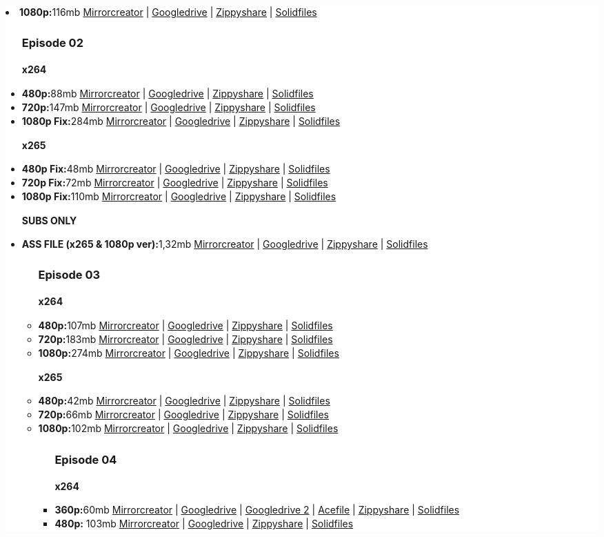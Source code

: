 <li><b>1080p:</b><span id="size">116mb</span> <a href="https://semawur.com/pEe4Lydi">Mirrorcreator</a> | <a href="https://semawur.com/sZDA">Googledrive</a> | <a href="https://semawur.com/HRr9">Zippyshare</a> | <a href="https://semawur.com/Ns8a">Solidfiles</a></li>
<ul />
<h3>Episode 02</h3>
<p><strong>x264</strong>
<li><b>480p:</b><span id="size">88mb</span> <a href="https://semawur.com/QGZdhtER2i">Mirrorcreator</a> | <a href="https://semawur.com/qrpqZh">Googledrive</a> | <a href="https://semawur.com/oqVp1L">Zippyshare</a> | <a href="https://safeku.com/gx3p5a">Solidfiles</a></li>
<li><b>720p:</b><span id="size">147mb</span> <a href="https://semawur.com/s5qfrgvhRP">Mirrorcreator</a> | <a href="https://semawur.com/uySUo4Bz0">Googledrive</a> | <a href="https://semawur.com/h2u1Dn9i">Zippyshare</a> | <a href="https://safeku.com/mPMCe">Solidfiles</a></li>
<li><b>1080p Fix:</b><span id="size">284mb</span> <a href="https://semawur.com/ESs4csh">Mirrorcreator</a> | <a href="https://semawur.com/eftS8wk43H8u">Googledrive</a> | <a href="https://semawur.com/6hQIDp">Zippyshare</a> | <a href="https://semawur.com/DQz8P">Solidfiles</a></li>
<p> <strong>x265</strong>
<li><b>480p Fix:</b><span id="size">48mb</span> <a href="https://semawur.com/qLqtAjaYt">Mirrorcreator</a> | <a href="https://semawur.com/t3CETAdCH">Googledrive</a> | <a href="https://semawur.com/q7Zg1o6m2h">Zippyshare</a> | <a href="https://semawur.com/JqldHxdKPy">Solidfiles</a></li>
<li><b>720p Fix:</b><span id="size">72mb</span> <a href="https://semawur.com/TKaf">Mirrorcreator</a> | <a href="https://semawur.com/6sf6VuQsDaBA">Googledrive</a> | <a href="https://semawur.com/bMPQkJx">Zippyshare</a> | <a href="https://semawur.com/ILCP7">Solidfiles</a></li>
<li><b>1080p Fix:</b><span id="size">110mb</span> <a href="https://semawur.com/lfliFrWNmg8j">Mirrorcreator</a> | <a href="https://semawur.com/LCBZJE">Googledrive</a> | <a href="https://semawur.com/8LlwvJmzg">Zippyshare</a> | <a href="https://semawur.com/ZAiB7">Solidfiles</a></li>
<p><strong>SUBS ONLY</strong>
<li><b>ASS FILE (x265 & 1080p ver):</b><span id="size">1,32mb</span> <a href="https://mir.cr/0NUILVZM ">Mirrorcreator</a> | <a href="https://drive.google.com/a/sman12pekanbaru.sch.id/file/d/1duvP7Pdyt-7hbdISLJcE-Dz3vRTHSEc-/view?usp=drivesdk">Googledrive</a> | <a href="https://www65.zippyshare.com/v/GytABZFu/file.html">Zippyshare</a> | <a href="https://www.solidfiles.com/v/WGRx3QL3zGpxw">Solidfiles</a></li>
<ul />
<h3>Episode 03</h3>
<p><strong>x264</strong>
<li><b>480p:</b><span id="size">107mb</span> <a href="https://semawur.com/8IXi">Mirrorcreator</a> | <a href="https://semawur.com/fAh">Googledrive</a> | <a href="https://semawur.com/KAgeEG5P6B">Zippyshare</a> | <a href="https://semawur.com/BJAHXWtzZE">Solidfiles</a></li>
<li><b>720p:</b><span id="size">183mb</span> <a href="https://semawur.com/BK6M0E91pxG">Mirrorcreator</a> | <a href="https://semawur.com/KC8rSf">Googledrive</a> | <a href="https://semawur.com/ikwyh1q7gh">Zippyshare</a> | <a href="https://semawur.com/nagL6zf">Solidfiles</a></li>
<li><b>1080p:</b><span id="size">274mb</span> <a href="https://semawur.com/pA7FU6o2">Mirrorcreator</a> | <a href="https://semawur.com/NGa">Googledrive</a> | <a href="https://semawur.com/HUrEUK">Zippyshare</a> | <a href="https://semawur.com/rBNUammTzxoX">Solidfiles</a></li>
<p> <strong>x265</strong>
<li><b>480p:</b><span id="size">42mb</span> <a href="https://semawur.com/5Kv0vKHlmv3x">Mirrorcreator</a> | <a href="https://semawur.com/Xqvfd4h1">Googledrive</a> | <a href="https://semawur.com/vZwnxvbDY1m">Zippyshare</a> | <a href="https://semawur.com/rdo">Solidfiles</a></li>
<li><b>720p:</b><span id="size">66mb</span> <a href="https://semawur.com/81Zhe44V">Mirrorcreator</a> | <a href="https://semawur.com/vxT">Googledrive</a> | <a href="https://semawur.com/6jhnvizA9Y">Zippyshare</a> | <a href="https://semawur.com/FoJLUxg2ze">Solidfiles</a></li>
<li><b>1080p:</b><span id="size">102mb</span> <a href="https://semawur.com/TTYd76">Mirrorcreator</a> | <a href="https://semawur.com/1fFhv">Googledrive</a> | <a href="https://semawur.com/Uk5h8P">Zippyshare</a> | <a href="https://semawur.com/NtYM3">Solidfiles</a></li>
<ul />
<h3>Episode 04</h3>
<p><strong>x264</strong>
<li><b>360p:</b><span id="size">60mb</span> <a href="https://semawur.com/G7GHIZP7">Mirrorcreator</a> | <a href="https://semawur.com/yN04JFc6Vm">Googledrive</a> | <a href="https://semawur.com/n5Ydz">Googledrive 2</a> | <a href="https://semawur.com/7rVfk8">Acefile</a> | <a href="https://semawur.com/9f7yWtevrNuJ">Zippyshare</a> | <a href="https://semawur.com/rjIKKpVT">Solidfiles</a></li>
<li><b>480p:</b> <span id="size">103mb</span> <a href="https://onsafelink.com/m/XQwscos">Mirrorcreator</a> | <a href="https://onsafelink.com/m/BFjC3T2">Googledrive</a> | <a href="https://onsafelink.com/m/OJ1tI4pkZ">Zippyshare</a> | <a href="https://onsafelink.com/m/vBsdSxks">Solidfiles</a></li>